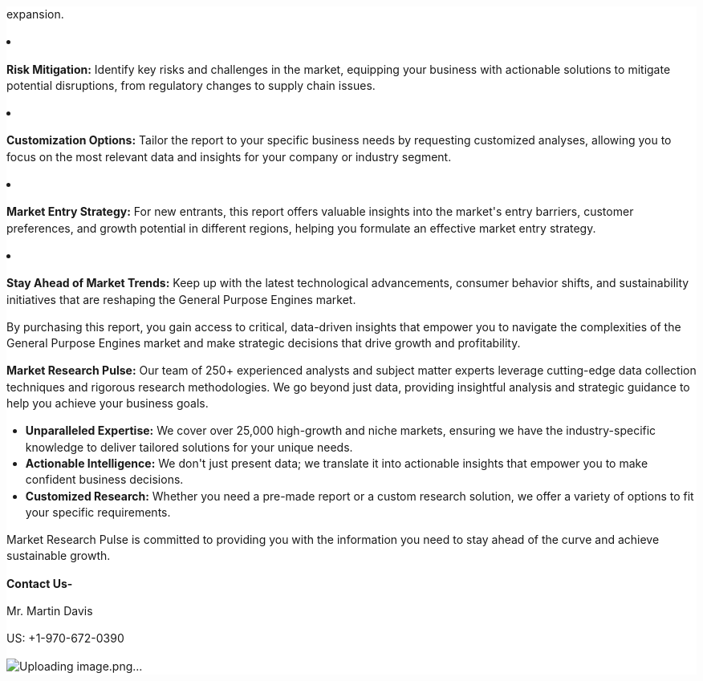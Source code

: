 expansion.</p></li><li><p><strong>Risk Mitigation:</strong> Identify key risks and challenges in the market, equipping your business with actionable solutions to mitigate potential disruptions, from regulatory changes to supply chain issues.</p></li><li><p><strong>Customization Options:</strong> Tailor the report to your specific business needs by requesting customized analyses, allowing you to focus on the most relevant data and insights for your company or industry segment.</p></li><li><p><strong>Market Entry Strategy:</strong> For new entrants, this report offers valuable insights into the market's entry barriers, customer preferences, and growth potential in different regions, helping you formulate an effective market entry strategy.</p></li><li><p><strong>Stay Ahead of Market Trends:</strong> Keep up with the latest technological advancements, consumer behavior shifts, and sustainability initiatives that are reshaping the General Purpose Engines market.</p></li></ol><p>By purchasing this report, you gain access to critical, data-driven insights that empower you to navigate the complexities of the General Purpose Engines market and make strategic decisions that drive growth and profitability.</p><p><strong>Market Research Pulse:</strong>&nbsp;Our team of 250+ experienced analysts and subject matter experts leverage cutting-edge data collection techniques and rigorous research methodologies. We go beyond just data, providing insightful analysis and strategic guidance to help you achieve your business goals.</p><ul><li><strong>Unparalleled Expertise:</strong>&nbsp;We cover over 25,000 high-growth and niche markets, ensuring we have the industry-specific knowledge to deliver tailored solutions for your unique needs.</li><li><strong>Actionable Intelligence:</strong>&nbsp;We don't just present data; we translate it into actionable insights that empower you to make confident business decisions.</li><li><strong>Customized Research:</strong>&nbsp;Whether you need a pre-made report or a custom research solution, we offer a variety of options to fit your specific requirements.</li></ul><p>Market Research Pulse is committed to providing you with the information you need to stay ahead of the curve and achieve sustainable growth.</p><p><strong>Contact Us-</strong></p><p>Mr. Martin Davis</p><p>US: +1-970-672-0390</p>
![Uploading image.png…]()
